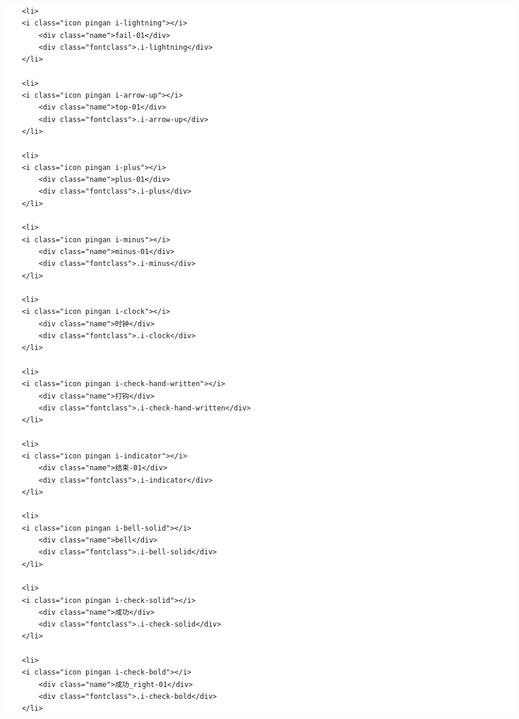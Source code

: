         <li>
        <i class="icon pingan i-lightning"></i>
            <div class="name">fail-01</div>
            <div class="fontclass">.i-lightning</div>
        </li>
    
        <li>
        <i class="icon pingan i-arrow-up"></i>
            <div class="name">top-01</div>
            <div class="fontclass">.i-arrow-up</div>
        </li>
    
        <li>
        <i class="icon pingan i-plus"></i>
            <div class="name">plus-01</div>
            <div class="fontclass">.i-plus</div>
        </li>
    
        <li>
        <i class="icon pingan i-minus"></i>
            <div class="name">minus-01</div>
            <div class="fontclass">.i-minus</div>
        </li>
    
        <li>
        <i class="icon pingan i-clock"></i>
            <div class="name">时钟</div>
            <div class="fontclass">.i-clock</div>
        </li>
    
        <li>
        <i class="icon pingan i-check-hand-written"></i>
            <div class="name">打钩</div>
            <div class="fontclass">.i-check-hand-written</div>
        </li>
    
        <li>
        <i class="icon pingan i-indicator"></i>
            <div class="name">结束-01</div>
            <div class="fontclass">.i-indicator</div>
        </li>
    
        <li>
        <i class="icon pingan i-bell-solid"></i>
            <div class="name">bell</div>
            <div class="fontclass">.i-bell-solid</div>
        </li>
    
        <li>
        <i class="icon pingan i-check-solid"></i>
            <div class="name">成功</div>
            <div class="fontclass">.i-check-solid</div>
        </li>
    
        <li>
        <i class="icon pingan i-check-bold"></i>
            <div class="name">成功_right-01</div>
            <div class="fontclass">.i-check-bold</div>
        </li>
    